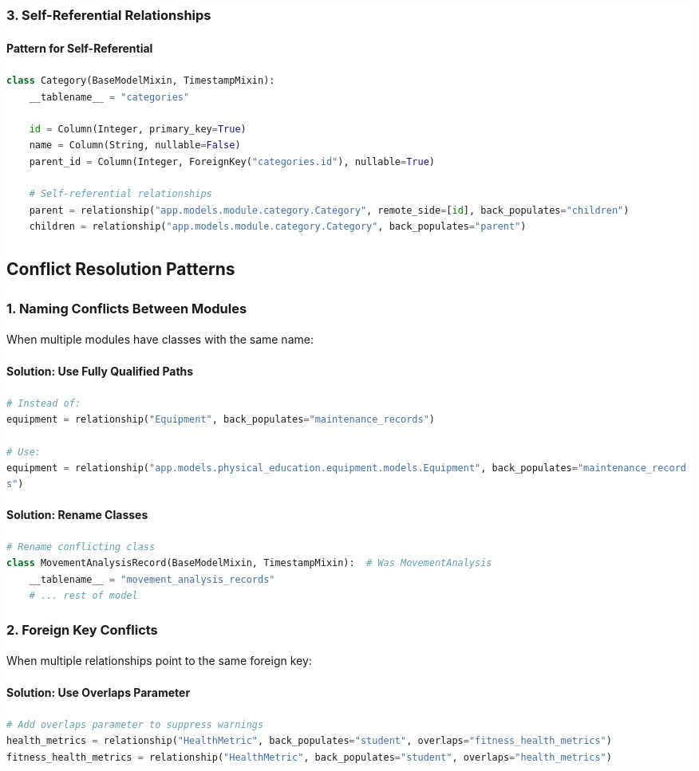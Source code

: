 ### 3. Self-Referential Relationships

#### Pattern for Self-Referential
```python
class Category(BaseModelMixin, TimestampMixin):
    __tablename__ = "categories"
    
    id = Column(Integer, primary_key=True)
    name = Column(String, nullable=False)
    parent_id = Column(Integer, ForeignKey("categories.id"), nullable=True)
    
    # Self-referential relationships
    parent = relationship("app.models.module.category.Category", remote_side=[id], back_populates="children")
    children = relationship("app.models.module.category.Category", back_populates="parent")
```

## Conflict Resolution Patterns

### 1. Naming Conflicts Between Modules

When multiple modules have classes with the same name:

#### Solution: Use Fully Qualified Paths
```python
# Instead of:
equipment = relationship("Equipment", back_populates="maintenance_records")

# Use:
equipment = relationship("app.models.physical_education.equipment.models.Equipment", back_populates="maintenance_records")
```

#### Solution: Rename Classes
```python
# Rename conflicting class
class MovementAnalysisRecord(BaseModelMixin, TimestampMixin):  # Was MovementAnalysis
    __tablename__ = "movement_analysis_records"
    # ... rest of model
```

### 2. Foreign Key Conflicts

When multiple relationships point to the same foreign key:

#### Solution: Use Overlaps Parameter
```python
# Add overlaps parameter to suppress warnings
health_metrics = relationship("HealthMetric", back_populates="student", overlaps="fitness_health_metrics")
fitness_health_metrics = relationship("HealthMetric", back_populates="student", overlaps="health_metrics")
```
